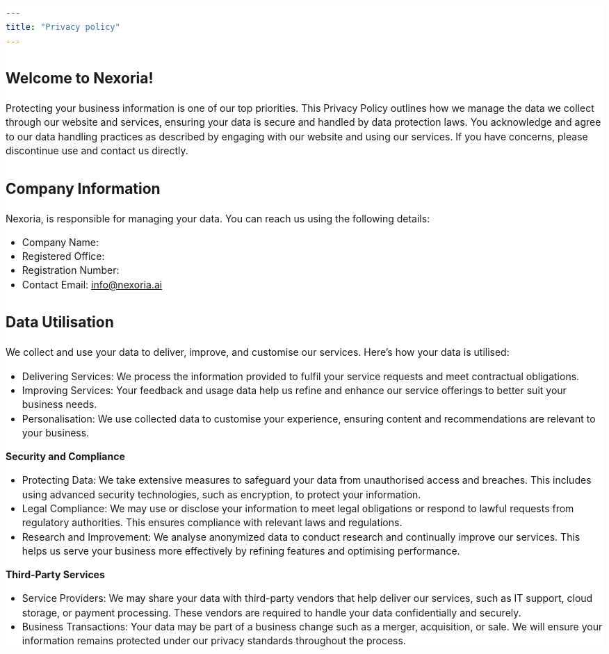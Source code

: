 ```yaml
---
title: "Privacy policy"
---
```



## Welcome to Nexoria!

Protecting your business information is one of our top priorities. This Privacy Policy outlines how we manage the data we collect through our website and services, ensuring your data is secure and handled by data protection laws.
You acknowledge and agree to our data handling practices as described by engaging with our website and using our services. If you have concerns, please discontinue use and contact us directly.

## Company Information

Nexoria, is responsible for managing your data. You can reach us using the following details:
- Company Name: 
- Registered Office:
- Registration Number: 
- Contact Email: info@nexoria.ai 

## Data Utilisation

We collect and use your data to deliver, improve, and customise our services. Here’s how your data is utilised:

- Delivering Services: We process the information provided to fulfil your service requests and meet contractual obligations.
- Improving Services: Your feedback and usage data help us refine and enhance our service offerings to better suit your business needs.
- Personalisation: We use collected data to customise your experience, ensuring content and recommendations are relevant to your business.

**Security and Compliance**

- Protecting Data: We take extensive measures to safeguard your data from unauthorised access and breaches. This includes using advanced security technologies, such as encryption, to protect your information.
- Legal Compliance: We may use or disclose your information to meet legal obligations or respond to lawful requests from regulatory authorities. This ensures compliance with relevant laws and regulations.
- Research and Improvement: We analyse anonymized data to conduct research and continually improve our services. This helps us serve your business more effectively by refining features and optimising performance.

**Third-Party Services**

- Service Providers: We may share your data with third-party vendors that help deliver our services, such as IT support, cloud storage, or payment processing. These vendors are required to handle your data confidentially and securely.
- Business Transactions: Your data may be part of a business change such as a merger, acquisition, or sale. We will ensure your information remains protected under our privacy standards throughout the process.
